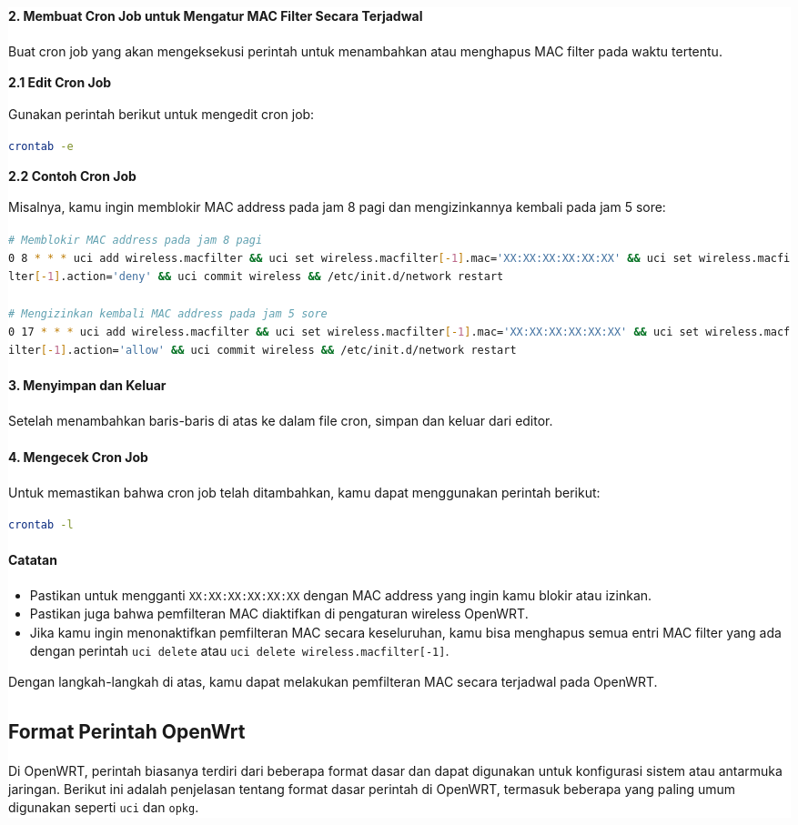 #### 2. **Membuat Cron Job untuk Mengatur MAC Filter Secara Terjadwal**

Buat cron job yang akan mengeksekusi perintah untuk menambahkan atau menghapus MAC filter pada waktu tertentu.

**2.1 Edit Cron Job**

Gunakan perintah berikut untuk mengedit cron job:

```bash
crontab -e
```

**2.2 Contoh Cron Job**

Misalnya, kamu ingin memblokir MAC address pada jam 8 pagi dan mengizinkannya kembali pada jam 5 sore:

```bash
# Memblokir MAC address pada jam 8 pagi
0 8 * * * uci add wireless.macfilter && uci set wireless.macfilter[-1].mac='XX:XX:XX:XX:XX:XX' && uci set wireless.macfilter[-1].action='deny' && uci commit wireless && /etc/init.d/network restart

# Mengizinkan kembali MAC address pada jam 5 sore
0 17 * * * uci add wireless.macfilter && uci set wireless.macfilter[-1].mac='XX:XX:XX:XX:XX:XX' && uci set wireless.macfilter[-1].action='allow' && uci commit wireless && /etc/init.d/network restart
```

#### 3. **Menyimpan dan Keluar**

Setelah menambahkan baris-baris di atas ke dalam file cron, simpan dan keluar dari editor.

#### 4. **Mengecek Cron Job**

Untuk memastikan bahwa cron job telah ditambahkan, kamu dapat menggunakan perintah berikut:

```bash
crontab -l
```

#### Catatan

* Pastikan untuk mengganti `XX:XX:XX:XX:XX:XX` dengan MAC address yang ingin kamu blokir atau izinkan.
* Pastikan juga bahwa pemfilteran MAC diaktifkan di pengaturan wireless OpenWRT.
* Jika kamu ingin menonaktifkan pemfilteran MAC secara keseluruhan, kamu bisa menghapus semua entri MAC filter yang ada dengan perintah `uci delete` atau `uci delete wireless.macfilter[-1]`.

Dengan langkah-langkah di atas, kamu dapat melakukan pemfilteran MAC secara terjadwal pada OpenWRT.



## Format Perintah OpenWrt

Di OpenWRT, perintah biasanya terdiri dari beberapa format dasar dan dapat digunakan untuk konfigurasi sistem atau antarmuka jaringan. Berikut ini adalah penjelasan tentang format dasar perintah di OpenWRT, termasuk beberapa yang paling umum digunakan seperti `uci` dan `opkg`.
